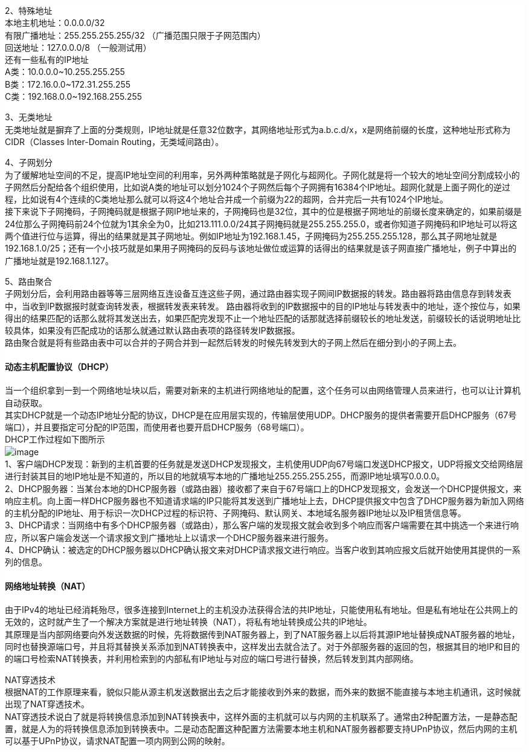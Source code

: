 2、特殊地址  
本地主机地址：0.0.0.0/32   
有限广播地址：255.255.255.255/32 （广播范围只限于子网范围内）   
回送地址：127.0.0.0/8 （一般测试用）   
还有一些私有的IP地址  
A类：10.0.0.0~10.255.255.255  
B类：172.16.0.0~172.31.255.255  
C类：192.168.0.0~192.168.255.255  

3、无类地址  
无类地址就是摒弃了上面的分类规则，IP地址就是任意32位数字，其网络地址形式为a.b.c.d/x，x是网络前缀的长度，这种地址形式称为CIDR（Classes Inter-Domain Routing，无类域间路由）。  

4、子网划分  
为了缓解地址空间的不足，提高IP地址空间的利用率，另外两种策略就是子网化与超网化。子网化就是将一个较大的地址空间分割成较小的子网然后分配给各个组织使用，比如说A类的地址可以划分1024个子网然后每个子网拥有16384个IP地址。超网化就是上面子网化的逆过程，比如说有4个连续的C类地址那么就可以将这4个地址合并成一个前缀为22的超网，合并完后一共有1024个IP地址。  
接下来说下子网掩码，子网掩码就是根据子网IP地址来的，子网掩码也是32位，其中的位是根据子网地址的前缀长度来确定的，如果前缀是24位那么子网掩码前24个位就为1其余全为0，比如213.111.0.0/24其子网掩码就是255.255.255.0，或者你知道子网掩码和IP地址可以将这两个值进行位与运算，得出的结果就是其子网地址。例如IP地址为192.168.1.45，子网掩码为255.255.255.128，那么其子网地址就是192.168.1.0/25；还有一个小技巧就是如果用子网掩码的反码与该地址做位或运算的话得出的结果就是该子网直接广播地址，例子中算出的广播地址就是192.168.1.127。 

5、路由聚合  
子网划分后，会利用路由器等等三层网络互连设备互连这些子网，通过路由器实现子网间IP数据报的转发。路由器将路由信息存到转发表中，当收到IP数据报时就查询转发表，根据转发表来转发。
路由器将收到的IP数据报中的目的IP地址与转发表中的地址，逐个按位与，如果得出的结果匹配的话那么就将其发送出去，如果匹配完发现不止一个地址匹配的话那就选择前缀较长的地址发送，前缀较长的话说明地址比较具体，如果没有匹配成功的话那么就通过默认路由表项的路径转发IP数据报。  
路由聚合就是将有些路由表中可以合并的子网合并到一起然后转发的时候先转发到大的子网上然后在细分到小的子网上去。

#### 动态主机配置协议（DHCP）  
当一个组织拿到一到一个网络地址块以后，需要对新来的主机进行网络地址的配置，这个任务可以由网络管理人员来进行，也可以让计算机自动获取。  
其实DHCP就是一个动态IP地址分配的协议，DHCP是在应用层实现的，传输层使用UDP。DHCP服务的提供者需要开启DHCP服务（67号端口），并且要指定可分配的IP范围，而使用者也要开启DHCP服务（68号端口）。  
DHCP工作过程如下图所示  
![image](http://s8.51cto.com/wyfs02/M01/2C/E7/wKioL1ORGIGTer2IAAGy0LZK4tQ327.jpg-wh_651x-s_3149160119.jpg)  
1、客户端DHCP发现：新到的主机首要的任务就是发送DHCP发现报文，主机使用UDP向67号端口发送DHCP报文，UDP将报文交给网络层进行封装其目的地IP地址是不知道的，所以目的地就填写本地的广播地址255.255.255.255，而源IP地址填写0.0.0.0。  
2、DHCP服务器：当某台本地的DHCP服务器（或路由器）接收都了来自于67号端口上的DHCP发现报文，会发送一个DHCP提供报文，来响应主机。向上面一样DHCP服务器也不知道请求端的IP只能将其发送到广播地址上去，DHCP提供报文中包含了DHCP服务器为新加入网络的主机分配的IP地址、用于标识一次DHCP过程的标识符、子网掩码、默认网关、本地域名服务器IP地址以及IP租赁信息等。  
3、DHCP请求：当网络中有多个DHCP服务器（或路由），那么客户端的发现报文就会收到多个响应而客户端需要在其中挑选一个来进行响应，所以客户端会发送一个请求报文到广播地址上以请求一个DHCP服务器来进行服务。  
4、DHCP确认：被选定的DHCP服务器以DHCP确认报文来对DHCP请求报文进行响应。当客户收到其响应报文后就开始使用其提供的一系列的信息。  


#### 网络地址转换（NAT）  
由于IPv4的地址已经消耗殆尽，很多连接到Internet上的主机没办法获得合法的共IP地址，只能使用私有地址。但是私有地址在公共网上的无效的，这时就产生了一个解决方案就是进行地址转换（NAT），将私有地址转换成公共的IP地址。  
其原理是当内部网络要向外发送数据的时候，先将数据传到NAT服务器上，到了NAT服务器上以后将其源IP地址替换成NAT服务器的地址，同时也替换源端口号，并且将其替换关系添加到NAT转换表中，这样发出去就合法了。对于外部服务器的返回的包，根据其目的地IP和目的的端口号检索NAT转换表，并利用检索到的内部私有IP地址与对应的端口号进行替换，然后转发到其内部网络。 

NAT穿透技术  
根据NAT的工作原理来看，貌似只能从源主机发送数据出去之后才能接收到外来的数据，而外来的数据不能直接与本地主机通讯，这时候就出现了NAT穿透技术。  
NAT穿透技术说白了就是将转换信息添加到NAT转换表中，这样外面的主机就可以与内网的主机联系了。通常由2种配置方法，一是静态配置，就是人为的将转换信息添加到转换表中。二是动态配置这种配置方法需要本地主机和NAT服务器都要支持UPnP协议，然后内网的主机可以基于UPnP协议，请求NAT配置一项内网到公网的映射。  
